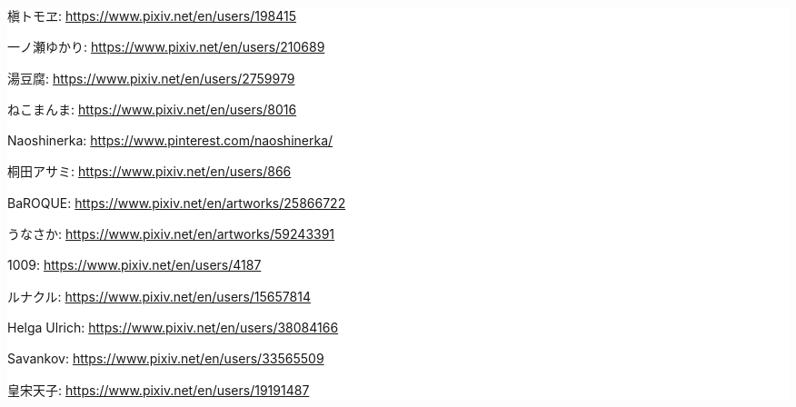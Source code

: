 槇トモヱ: https://www.pixiv.net/en/users/198415

一ノ瀬ゆかり: https://www.pixiv.net/en/users/210689

湯豆腐: https://www.pixiv.net/en/users/2759979

ねこまんま: https://www.pixiv.net/en/users/8016

Naoshinerka: https://www.pinterest.com/naoshinerka/

桐田アサミ: https://www.pixiv.net/en/users/866

BaROQUE: https://www.pixiv.net/en/artworks/25866722

うなさか: https://www.pixiv.net/en/artworks/59243391

1009: https://www.pixiv.net/en/users/4187

ルナクル: https://www.pixiv.net/en/users/15657814

Helga Ulrich: https://www.pixiv.net/en/users/38084166

Savankov: https://www.pixiv.net/en/users/33565509

皇宋天子: https://www.pixiv.net/en/users/19191487
